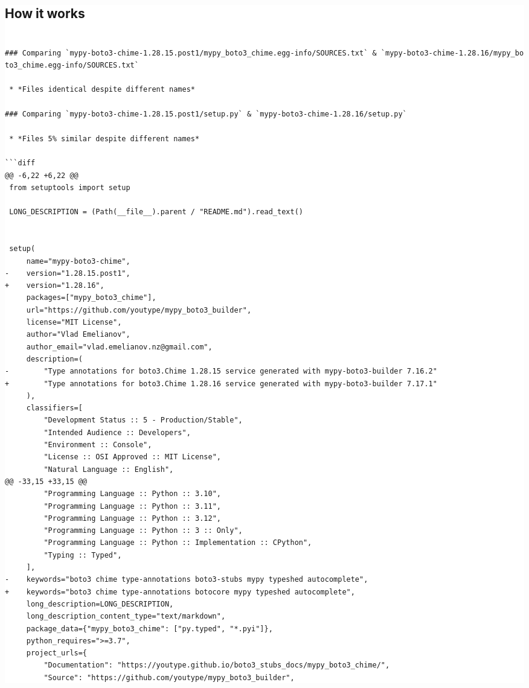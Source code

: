  ## How it works
```

### Comparing `mypy-boto3-chime-1.28.15.post1/mypy_boto3_chime.egg-info/SOURCES.txt` & `mypy-boto3-chime-1.28.16/mypy_boto3_chime.egg-info/SOURCES.txt`

 * *Files identical despite different names*

### Comparing `mypy-boto3-chime-1.28.15.post1/setup.py` & `mypy-boto3-chime-1.28.16/setup.py`

 * *Files 5% similar despite different names*

```diff
@@ -6,22 +6,22 @@
 from setuptools import setup
 
 LONG_DESCRIPTION = (Path(__file__).parent / "README.md").read_text()
 
 
 setup(
     name="mypy-boto3-chime",
-    version="1.28.15.post1",
+    version="1.28.16",
     packages=["mypy_boto3_chime"],
     url="https://github.com/youtype/mypy_boto3_builder",
     license="MIT License",
     author="Vlad Emelianov",
     author_email="vlad.emelianov.nz@gmail.com",
     description=(
-        "Type annotations for boto3.Chime 1.28.15 service generated with mypy-boto3-builder 7.16.2"
+        "Type annotations for boto3.Chime 1.28.16 service generated with mypy-boto3-builder 7.17.1"
     ),
     classifiers=[
         "Development Status :: 5 - Production/Stable",
         "Intended Audience :: Developers",
         "Environment :: Console",
         "License :: OSI Approved :: MIT License",
         "Natural Language :: English",
@@ -33,15 +33,15 @@
         "Programming Language :: Python :: 3.10",
         "Programming Language :: Python :: 3.11",
         "Programming Language :: Python :: 3.12",
         "Programming Language :: Python :: 3 :: Only",
         "Programming Language :: Python :: Implementation :: CPython",
         "Typing :: Typed",
     ],
-    keywords="boto3 chime type-annotations boto3-stubs mypy typeshed autocomplete",
+    keywords="boto3 chime type-annotations botocore mypy typeshed autocomplete",
     long_description=LONG_DESCRIPTION,
     long_description_content_type="text/markdown",
     package_data={"mypy_boto3_chime": ["py.typed", "*.pyi"]},
     python_requires=">=3.7",
     project_urls={
         "Documentation": "https://youtype.github.io/boto3_stubs_docs/mypy_boto3_chime/",
         "Source": "https://github.com/youtype/mypy_boto3_builder",
```

